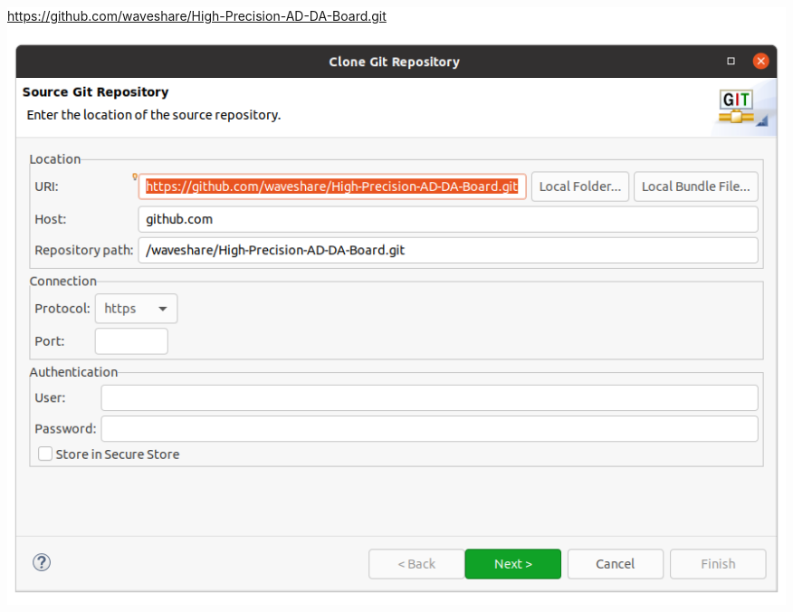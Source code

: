 https://github.com/waveshare/High-Precision-AD-DA-Board.git

![images/eclipse-add-adc-git.png](images/eclipse-add-adc-git.png)

